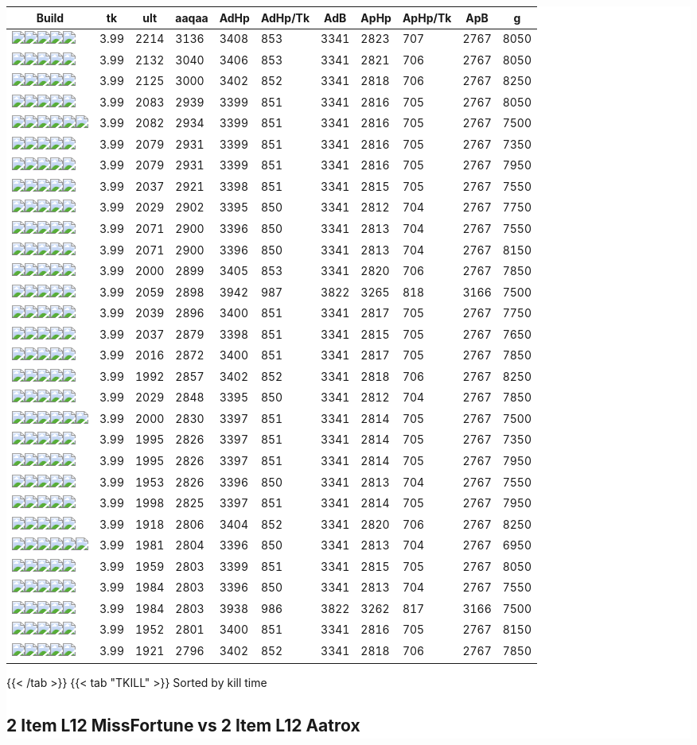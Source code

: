 



 Build |tk|ult|aaqaa|AdHp|AdHp/Tk|AdB|ApHp|ApHp/Tk|ApB|g
-|-|-|-|-|-|-|-|-|-|-
![](/item/3031.png)![](/item/3036.png)![](/item/1001.png)![](/item/1053.png)![](/item/1055.png)|3.99|2214|3136|3408|853|3341|2823|707|2767|8050
![](/item/3031.png)![](/item/3033.png)![](/item/1001.png)![](/item/1053.png)![](/item/1055.png)|3.99|2132|3040|3406|853|3341|2821|706|2767|8050
![](/item/3031.png)![](/item/6694.png)![](/item/1001.png)![](/item/1053.png)![](/item/1055.png)|3.99|2125|3000|3402|852|3341|2818|706|2767|8250
![](/item/6694.png)![](/item/6676.png)![](/item/1001.png)![](/item/1053.png)![](/item/1055.png)|3.99|2083|2939|3399|851|3341|2816|705|2767|8050
![](/item/3036.png)![](/item/6695.png)![](/item/1001.png)![](/item/1053.png)![](/item/1055.png)![](/item/1036.png)|3.99|2082|2934|3399|851|3341|2816|705|2767|7500
![](/item/3036.png)![](/item/3142.png)![](/item/1001.png)![](/item/1053.png)![](/item/1055.png)|3.99|2079|2931|3399|851|3341|2816|705|2767|7350
![](/item/3036.png)![](/item/6698.png)![](/item/1001.png)![](/item/1053.png)![](/item/1055.png)|3.99|2079|2931|3399|851|3341|2816|705|2767|7950
![](/item/3036.png)![](/item/6699.png)![](/item/1001.png)![](/item/1053.png)![](/item/1055.png)|3.99|2037|2921|3398|851|3341|2815|705|2767|7550
![](/item/6694.png)![](/item/6699.png)![](/item/1001.png)![](/item/1053.png)![](/item/1055.png)|3.99|2029|2902|3395|850|3341|2812|704|2767|7750
![](/item/6694.png)![](/item/3142.png)![](/item/1001.png)![](/item/1053.png)![](/item/1055.png)|3.99|2071|2900|3396|850|3341|2813|704|2767|7550
![](/item/6694.png)![](/item/6698.png)![](/item/1001.png)![](/item/1053.png)![](/item/1055.png)|3.99|2071|2900|3396|850|3341|2813|704|2767|8150
![](/item/3036.png)![](/item/3032.png)![](/item/1001.png)![](/item/1053.png)![](/item/1055.png)|3.99|2000|2899|3405|853|3341|2820|706|2767|7850
![](/item/3036.png)![](/item/3072.png)![](/item/1001.png)![](/item/1055.png)![](/item/1036.png)|3.99|2059|2898|3942|987|3822|3265|818|3166|7500
![](/item/3036.png)![](/item/3508.png)![](/item/1001.png)![](/item/1053.png)![](/item/1055.png)|3.99|2039|2896|3400|851|3341|2817|705|2767|7750
![](/item/3036.png)![](/item/6696.png)![](/item/1001.png)![](/item/1053.png)![](/item/1055.png)|3.99|2037|2879|3398|851|3341|2815|705|2767|7650
![](/item/6676.png)![](/item/3033.png)![](/item/1001.png)![](/item/1053.png)![](/item/1055.png)|3.99|2016|2872|3400|851|3341|2817|705|2767|7850
![](/item/3031.png)![](/item/6676.png)![](/item/1001.png)![](/item/1053.png)![](/item/1055.png)|3.99|1992|2857|3402|852|3341|2818|706|2767|8250
![](/item/6694.png)![](/item/6696.png)![](/item/1001.png)![](/item/1053.png)![](/item/1055.png)|3.99|2029|2848|3395|850|3341|2812|704|2767|7850
![](/item/3033.png)![](/item/6695.png)![](/item/1001.png)![](/item/1053.png)![](/item/1055.png)![](/item/1036.png)|3.99|2000|2830|3397|851|3341|2814|705|2767|7500
![](/item/3142.png)![](/item/3033.png)![](/item/1001.png)![](/item/1053.png)![](/item/1055.png)|3.99|1995|2826|3397|851|3341|2814|705|2767|7350
![](/item/6698.png)![](/item/3033.png)![](/item/1001.png)![](/item/1053.png)![](/item/1055.png)|3.99|1995|2826|3397|851|3341|2814|705|2767|7950
![](/item/6699.png)![](/item/3033.png)![](/item/1001.png)![](/item/1053.png)![](/item/1055.png)|3.99|1953|2826|3396|850|3341|2813|704|2767|7550
![](/item/6694.png)![](/item/3508.png)![](/item/1001.png)![](/item/1053.png)![](/item/1055.png)|3.99|1998|2825|3397|851|3341|2814|705|2767|7950
![](/item/3031.png)![](/item/3032.png)![](/item/1001.png)![](/item/1053.png)![](/item/1055.png)|3.99|1918|2806|3404|852|3341|2820|706|2767|8250
![](/item/3036.png)![](/item/3134.png)![](/item/1001.png)![](/item/1053.png)![](/item/1055.png)![](/item/1038.png)|3.99|1981|2804|3396|850|3341|2813|704|2767|6950
![](/item/6694.png)![](/item/3032.png)![](/item/1001.png)![](/item/1053.png)![](/item/1055.png)|3.99|1959|2803|3399|851|3341|2815|705|2767|8050
![](/item/3036.png)![](/item/3004.png)![](/item/1001.png)![](/item/1053.png)![](/item/1055.png)|3.99|1984|2803|3396|850|3341|2813|704|2767|7550
![](/item/3072.png)![](/item/3033.png)![](/item/1001.png)![](/item/1055.png)![](/item/1036.png)|3.99|1984|2803|3938|986|3822|3262|817|3166|7500
![](/item/3031.png)![](/item/3508.png)![](/item/1001.png)![](/item/1053.png)![](/item/1055.png)|3.99|1952|2801|3400|851|3341|2816|705|2767|8150
![](/item/3032.png)![](/item/3033.png)![](/item/1001.png)![](/item/1053.png)![](/item/1055.png)|3.99|1921|2796|3402|852|3341|2818|706|2767|7850
{{< /tab >}}
{{< tab "TKILL" >}}
Sorted by kill time
## 2 Item L12 MissFortune vs 2 Item L12 Aatrox
